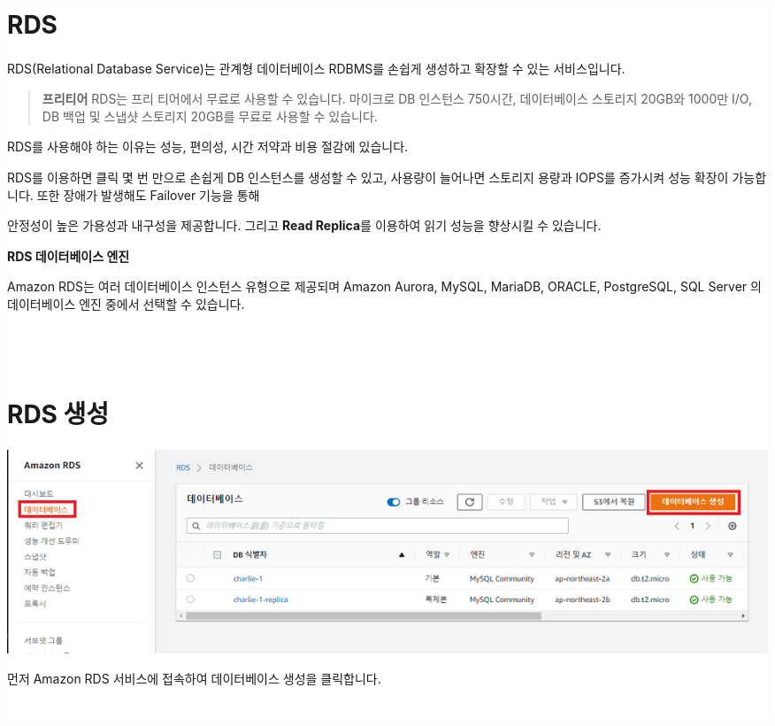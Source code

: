 # RDS

RDS(Relational Database Service)는 관계형 데이터베이스 RDBMS를 손쉽게 생성하고 확장할 수 있는 서비스입니다.

> **프리티어**
RDS는 프리 티어에서 무료로 사용할 수 있습니다. 마이크로 DB 인스턴스 750시간, 데이터베이스 스토리지 20GB와 1000만 I/O, DB 백업 및 스냅샷 스토리지 20GB를 무료로 사용할 수 있습니다.
> 

RDS를 사용해야 하는 이유는 성능, 편의성, 시간 저약과 비용 절감에 있습니다.

RDS를 이용하면 클릭 몇 번 만으로 손쉽게 DB 인스턴스를 생성할 수 있고, 사용량이 늘어나면 스토리지 용량과 IOPS를 증가시켜 성능 확장이 가능합니다. 또한 장애가 발생해도 Failover 기능을 통해 

안정성이 높은 가용성과 내구성을 제공합니다. 그리고 **Read Replica**를 이용하여 읽기 성능을 향상시킬 수 있습니다.

**RDS 데이터베이스 엔진**

Amazon RDS는 여러 데이터베이스 인스턴스 유형으로 제공되며 Amazon Aurora, MySQL, MariaDB, ORACLE, PostgreSQL, SQL Server 의 데이터베이스 엔진 중에서 선택할 수 있습니다.

<br><br>

# RDS 생성

![image1](/Img/RDS/RDS1.png)

먼저 Amazon RDS 서비스에 접속하여 데이터베이스 생성을 클릭합니다.

<br>
